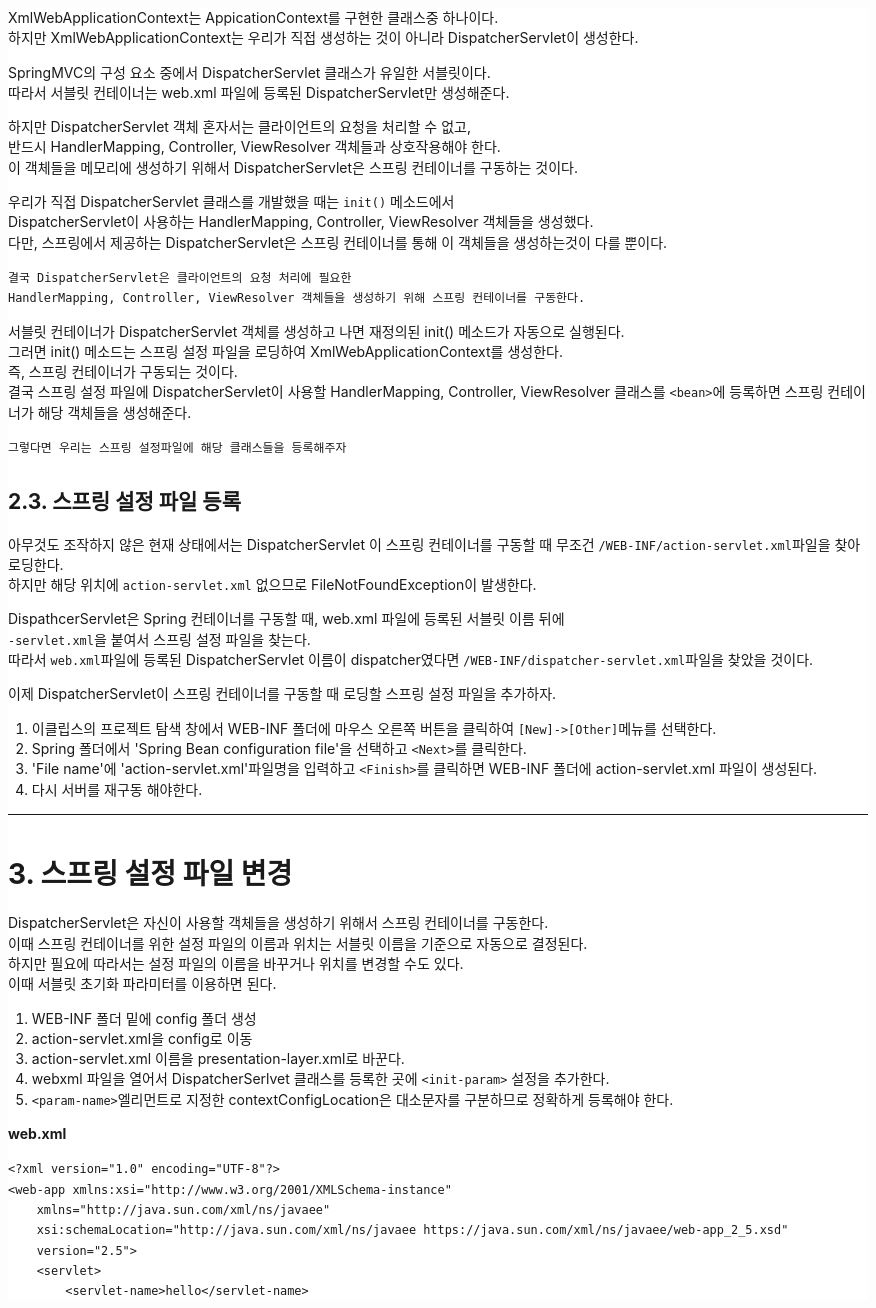 XmlWebApplicationContext는 AppicationContext를 구현한 클래스중 하나이다.  
하지만 XmlWebApplicationContext는 우리가 직접 생성하는 것이 아니라 DispatcherServlet이 생성한다.  

SpringMVC의 구성 요소 중에서 DispatcherServlet 클래스가 유일한 서블릿이다.  
따라서 서블릿 컨테이너는 web.xml 파일에 등록된 DispatcherServlet만 생성해준다.    
   
하지만 DispatcherServlet 객체 혼자서는 클라이언트의 요청을 처리할 수 없고,   
반드시 HandlerMapping, Controller, ViewResolver 객체들과 상호작용해야 한다.  
이 객체들을 메모리에 생성하기 위해서 DispatcherServlet은 스프링 컨테이너를 구동하는 것이다.    

우리가 직접 DispatcherServlet 클래스를 개발했을 때는 ```init()``` 메소드에서   
DispatcherServlet이 사용하는 HandlerMapping, Controller, ViewResolver 객체들을 생성했다.    
다만, 스프링에서 제공하는 DispatcherServlet은 스프링 컨테이너를 통해 이 객체들을 생성하는것이 다를 뿐이다.  
```
결국 DispatcherServlet은 클라이언트의 요청 처리에 필요한  
HandlerMapping, Controller, ViewResolver 객체들을 생성하기 위해 스프링 컨테이너를 구동한다.  
``` 
서블릿 컨테이너가 DispatcherServlet 객체를 생성하고 나면 재정의된 init() 메소드가 자동으로 실행된다.    
그러면 init() 메소드는 스프링 설정 파일을 로딩하여 XmlWebApplicationContext를 생성한다.   
즉, 스프링 컨테이너가 구동되는 것이다.  
결국 스프링 설정 파일에 DispatcherServlet이 사용할 HandlerMapping, Controller, ViewResolver 클래스를 
```<bean>```에 등록하면 스프링 컨테이너가 해당 객체들을 생성해준다.  
```
그렇다면 우리는 스프링 설정파일에 해당 클래스들을 등록해주자
```
## 2.3. 스프링 설정 파일 등록
아무것도 조작하지 않은 현재 상태에서는 DispatcherServlet 이 스프링 컨테이너를 구동할 때 무조건
```/WEB-INF/action-servlet.xml```파일을 찾아 로딩한다.   
하지만 해당 위치에 ```action-servlet.xml``` 없으므로 FileNotFoundException이 발생한다.   

DispathcerServlet은 Spring 컨테이너를 구동할 때, web.xml 파일에 등록된 서블릿 이름 뒤에  
```-servlet.xml```을 붙여서 스프링 설정 파일을 찾는다.   
따라서 ```web.xml```파일에 등록된 DispatcherServlet 이름이 dispatcher였다면 ```/WEB-INF/dispatcher-servlet.xml```파일을 찾았을 것이다.  

이제 DispatcherServlet이 스프링 컨테이너를 구동할 때 로딩할 스프링 설정 파일을 추가하자.  
   
1. 이클립스의 프로젝트 탐색 창에서 WEB-INF 폴더에 마우스 오른쪽 버튼을 클릭하여 ```[New]->[Other]```메뉴를 선택한다.   
2. Spring 폴더에서 'Spring Bean configuration file'을 선택하고 ```<Next>```를 클릭한다.  
3. 'File name'에 'action-servlet.xml'파일명을 입력하고 ```<Finish>```를 클릭하면 WEB-INF 폴더에 action-servlet.xml 파일이 생성된다.  
3. 다시 서버를 재구동 해야한다.  
   
***
# 3. 스프링 설정 파일 변경
DispatcherServlet은 자신이 사용할 객체들을 생성하기 위해서 스프링 컨테이너를 구동한다.    
이때 스프링 컨테이너를 위한 설정 파일의 이름과 위치는 서블릿 이름을 기준으로 자동으로 결정된다.   
하지만 필요에 따라서는 설정 파일의 이름을 바꾸거나 위치를 변경할 수도 있다.   
이때 서블릿 초기화 파라미터를 이용하면 된다.  

1. WEB-INF 폴더 밑에 config 폴더 생성
2. action-servlet.xml을 config로 이동
3. action-servlet.xml 이름을 presentation-layer.xml로 바꾼다.  
4. webxml 파일을 열어서 DispatcherSerlvet 클래스를 등록한 곳에 ```<init-param>``` 설정을 추가한다.
5. ```<param-name>```엘리먼트로 지정한 contextConfigLocation은 대소문자를 구분하므로 정확하게 등록해야 한다.  

**web.xml**
```
<?xml version="1.0" encoding="UTF-8"?>
<web-app xmlns:xsi="http://www.w3.org/2001/XMLSchema-instance"
	xmlns="http://java.sun.com/xml/ns/javaee"
	xsi:schemaLocation="http://java.sun.com/xml/ns/javaee https://java.sun.com/xml/ns/javaee/web-app_2_5.xsd"
	version="2.5">
	<servlet>
		<servlet-name>hello</servlet-name>
